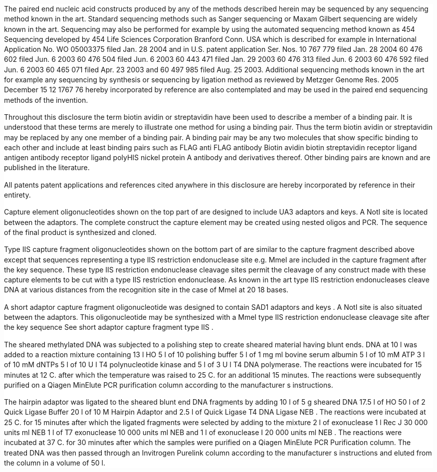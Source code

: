 The paired end nucleic acid constructs produced by any of the methods described herein may be sequenced by any sequencing method known in the art. Standard sequencing methods such as Sanger sequencing or Maxam Gilbert sequencing are widely known in the art. Sequencing may also be performed for example by using the automated sequencing method known as 454 Sequencing developed by 454 Life Sciences Corporation Branford Conn. USA which is described for example in International Application No. WO 05003375 filed Jan. 28 2004 and in U.S. patent application Ser. Nos. 10 767 779 filed Jan. 28 2004 60 476 602 filed Jun. 6 2003 60 476 504 filed Jun. 6 2003 60 443 471 filed Jan. 29 2003 60 476 313 filed Jun. 6 2003 60 476 592 filed Jun. 6 2003 60 465 071 filed Apr. 23 2003 and 60 497 985 filed Aug. 25 2003. Additional sequencing methods known in the art for example any sequencing by synthesis or sequencing by ligation method as reviewed by Metzger Genome Res. 2005 December 15 12 1767 76 hereby incorporated by reference are also contemplated and may be used in the paired end sequencing methods of the invention.

Throughout this disclosure the term biotin avidin or streptavidin have been used to describe a member of a binding pair. It is understood that these terms are merely to illustrate one method for using a binding pair. Thus the term biotin avidin or streptavidin may be replaced by any one member of a binding pair. A binding pair may be any two molecules that show specific binding to each other and include at least binding pairs such as FLAG anti FLAG antibody Biotin avidin biotin streptavidin receptor ligand antigen antibody receptor ligand polyHIS nickel protein A antibody and derivatives thereof. Other binding pairs are known and are published in the literature.

All patents patent applications and references cited anywhere in this disclosure are hereby incorporated by reference in their entirety.

Capture element oligonucleotides shown on the top part of are designed to include UA3 adaptors and keys. A NotI site is located between the adaptors. The complete construct the capture element may be created using nested oligos and PCR. The sequence of the final product is synthesized and cloned.

Type IIS capture fragment oligonucleotides shown on the bottom part of are similar to the capture fragment described above except that sequences representing a type IIS restriction endonuclease site e.g. MmeI are included in the capture fragment after the key sequence. These type IIS restriction endonuclease cleavage sites permit the cleavage of any construct made with these capture elements to be cut with a type IIS restriction endonuclease. As known in the art type IIS restriction endonucleases cleave DNA at various distances from the recognition site in the case of MmeI at 20 18 bases.

A short adaptor capture fragment oligonucleotide was designed to contain SAD1 adaptors and keys . A NotI site is also situated between the adaptors. This oligonucleotide may be synthesized with a MmeI type IIS restriction endonuclease cleavage site after the key sequence See short adaptor capture fragment type IIS .

The sheared methylated DNA was subjected to a polishing step to create sheared material having blunt ends. DNA at 10 l was added to a reaction mixture containing 13 l HO 5 l of 10 polishing buffer 5 l of 1 mg ml bovine serum albumin 5 l of 10 mM ATP 3 l of 10 mM dNTPs 5 l of 10 U l T4 polynucleotide kinase and 5 l of 3 U l T4 DNA polymerase. The reactions were incubated for 15 minutes at 12 C. after which the temperature was raised to 25 C. for an additional 15 minutes. The reactions were subsequently purified on a Qiagen MinElute PCR purification column according to the manufacturer s instructions.

The hairpin adaptor was ligated to the sheared blunt end DNA fragments by adding 10 l of 5 g sheared DNA 17.5 l of HO 50 l of 2 Quick Ligase Buffer 20 l of 10 M Hairpin Adaptor and 2.5 l of Quick Ligase T4 DNA Ligase NEB . The reactions were incubated at 25 C. for 15 minutes after which the ligated fragments were selected by adding to the mixture 2 l of exonuclease 1 l Rec J 30 000 units ml NEB 1 l of T7 exonuclease 10 000 units ml NEB and 1 l of exonuclease I 20 000 units ml NEB . The reactions were incubated at 37 C. for 30 minutes after which the samples were purified on a Qiagen MinElute PCR Purification column. The treated DNA was then passed through an Invitrogen Purelink column according to the manufacturer s instructions and eluted from the column in a volume of 50 l.
